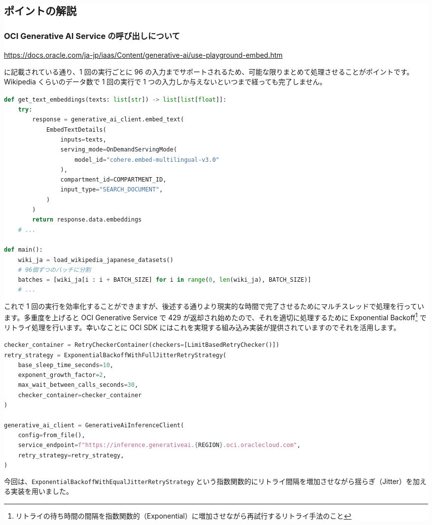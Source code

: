 ## ポイントの解説

### OCI Generative AI Service の呼び出しについて

https://docs.oracle.com/ja-jp/iaas/Content/generative-ai/use-playground-embed.htm

に記載されている通り、1 回の実行ごとに 96 の入力までサポートされるため、可能な限りまとめて処理させることがポイントです。Wikipedia くらいのデータ数で 1 回の実行で 1 つの入力しか与えないといつまで経っても完了しません。

```py
def get_text_embeddings(texts: list[str]) -> list[list[float]]:
    try:
        response = generative_ai_client.embed_text(
            EmbedTextDetails(
                inputs=texts,
                serving_mode=OnDemandServingMode(
                    model_id="cohere.embed-multilingual-v3.0"
                ),
                compartment_id=COMPARTMENT_ID,
                input_type="SEARCH_DOCUMENT",
            )
        )
        return response.data.embeddings
    # ...

def main():
    wiki_ja = load_wikipedia_japanese_datasets()
    # 96個ずつのバッチに分割
    batches = [wiki_ja[i : i + BATCH_SIZE] for i in range(0, len(wiki_ja), BATCH_SIZE)]
    # ...
```

これで 1 回の実行を効率化することができますが、後述する通りより現実的な時間で完了させるためにマルチスレッドで処理を行っています。多重度を上げると OCI Generative Service で 429 が返却され始めたので、それを適切に処理するために Exponential Backoff[^1] でリトライ処理を行います。幸いなことに OCI SDK にはこれを実現する組み込み実装が提供されていますのでそれを活用します。

```py
checker_container = RetryCheckerContainer(checkers=[LimitBasedRetryChecker()])
retry_strategy = ExponentialBackoffWithFullJitterRetryStrategy(
    base_sleep_time_seconds=10,
    exponent_growth_factor=2,
    max_wait_between_calls_seconds=30,
    checker_container=checker_container
)

generative_ai_client = GenerativeAiInferenceClient(
    config=from_file(),
    service_endpoint=f"https://inference.generativeai.{REGION}.oci.oraclecloud.com",
    retry_strategy=retry_strategy,
)
```

[^1]: リトライの待ち時間の間隔を指数関数的（Exponential）に増加させながら再試行するリトライ手法のこと

今回は、`ExponentialBackoffWithEqualJitterRetryStrategy` という指数関数的にリトライ間隔を増加させながら揺らぎ（Jitter）を加える実装を用いました。
